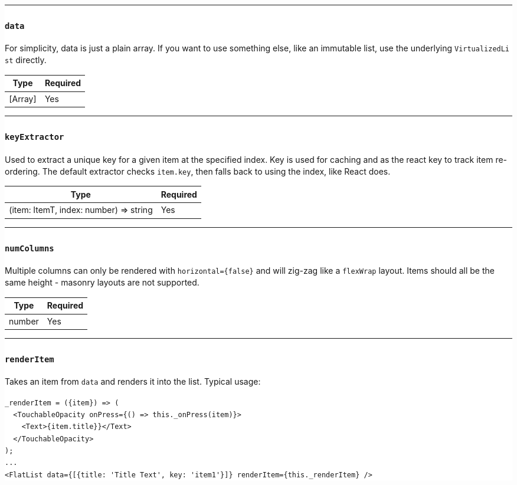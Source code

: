 


---

### `data`

For simplicity, data is just a plain array. If you want to use something else, like an
immutable list, use the underlying `VirtualizedList` directly.

| Type | Required |
| - | - |
| [Array<ItemT>] | Yes |




---

### `keyExtractor`

Used to extract a unique key for a given item at the specified index. Key is used for caching
and as the react key to track item re-ordering. The default extractor checks `item.key`, then
falls back to using the index, like React does.

| Type | Required |
| - | - |
| (item: ItemT, index: number) => string | Yes |




---

### `numColumns`

Multiple columns can only be rendered with `horizontal={false}` and will zig-zag like a
`flexWrap` layout. Items should all be the same height - masonry layouts are not supported.

| Type | Required |
| - | - |
| number | Yes |




---

### `renderItem`

Takes an item from `data` and renders it into the list. Typical usage:

    _renderItem = ({item}) => (
      <TouchableOpacity onPress={() => this._onPress(item)}>
        <Text>{item.title}}</Text>
      </TouchableOpacity>
    );
    ...
    <FlatList data={[{title: 'Title Text', key: 'item1'}]} renderItem={this._renderItem} />
